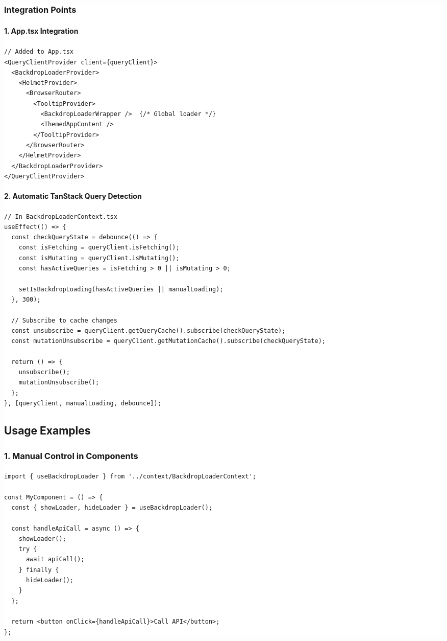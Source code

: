 ### Integration Points

#### 1. App.tsx Integration
```tsx
// Added to App.tsx
<QueryClientProvider client={queryClient}>
  <BackdropLoaderProvider>
    <HelmetProvider>
      <BrowserRouter>
        <TooltipProvider>
          <BackdropLoaderWrapper />  {/* Global loader */}
          <ThemedAppContent />
        </TooltipProvider>
      </BrowserRouter>
    </HelmetProvider>
  </BackdropLoaderProvider>
</QueryClientProvider>
```

#### 2. Automatic TanStack Query Detection
```tsx
// In BackdropLoaderContext.tsx
useEffect(() => {
  const checkQueryState = debounce(() => {
    const isFetching = queryClient.isFetching();
    const isMutating = queryClient.isMutating();
    const hasActiveQueries = isFetching > 0 || isMutating > 0;
    
    setIsBackdropLoading(hasActiveQueries || manualLoading);
  }, 300);

  // Subscribe to cache changes
  const unsubscribe = queryClient.getQueryCache().subscribe(checkQueryState);
  const mutationUnsubscribe = queryClient.getMutationCache().subscribe(checkQueryState);
  
  return () => {
    unsubscribe();
    mutationUnsubscribe();
  };
}, [queryClient, manualLoading, debounce]);
```

## Usage Examples

### 1. Manual Control in Components
```tsx
import { useBackdropLoader } from '../context/BackdropLoaderContext';

const MyComponent = () => {
  const { showLoader, hideLoader } = useBackdropLoader();

  const handleApiCall = async () => {
    showLoader();
    try {
      await apiCall();
    } finally {
      hideLoader();
    }
  };

  return <button onClick={handleApiCall}>Call API</button>;
};
```
